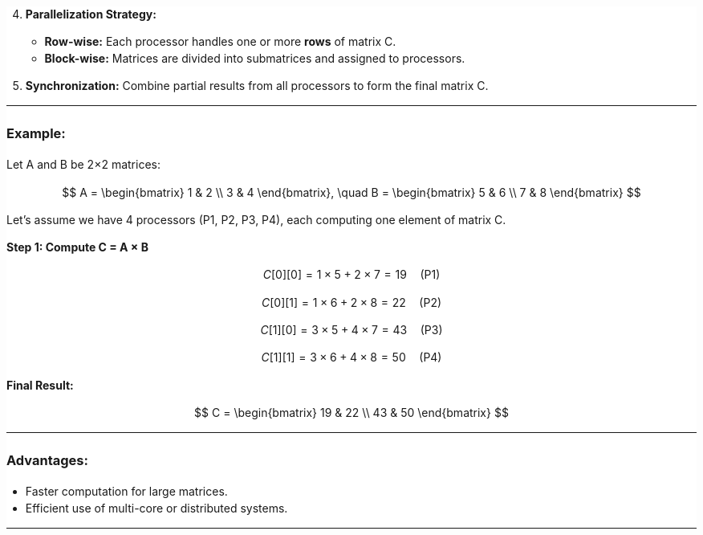 4. **Parallelization Strategy:**

   * **Row-wise:** Each processor handles one or more **rows** of matrix C.
   * **Block-wise:** Matrices are divided into submatrices and assigned to processors.

5. **Synchronization:**
   Combine partial results from all processors to form the final matrix C.

---

### **Example:**

Let A and B be 2×2 matrices:

$$
A = \begin{bmatrix} 1 & 2 \\ 3 & 4 \end{bmatrix}, \quad
B = \begin{bmatrix} 5 & 6 \\ 7 & 8 \end{bmatrix}
$$

Let’s assume we have 4 processors (P1, P2, P3, P4), each computing one element of matrix C.

**Step 1: Compute C = A × B**

$$
C[0][0] = 1×5 + 2×7 = 19 \quad \text{(P1)}  
$$

$$
C[0][1] = 1×6 + 2×8 = 22 \quad \text{(P2)}  
$$

$$
C[1][0] = 3×5 + 4×7 = 43 \quad \text{(P3)}  
$$

$$
C[1][1] = 3×6 + 4×8 = 50 \quad \text{(P4)}  
$$

**Final Result:**

$$
C = \begin{bmatrix} 19 & 22 \\ 43 & 50 \end{bmatrix}
$$

---

### **Advantages:**

* Faster computation for large matrices.
* Efficient use of multi-core or distributed systems.

---

